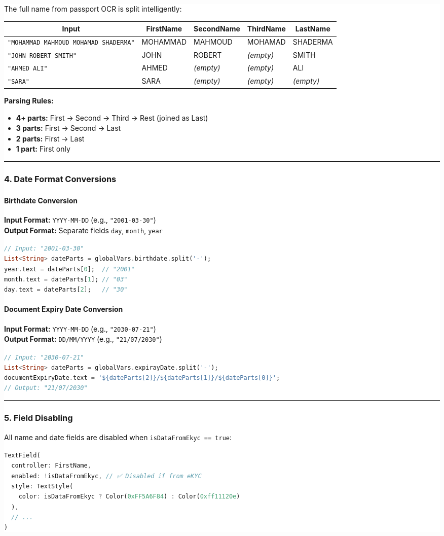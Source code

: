 The full name from passport OCR is split intelligently:

| Input | FirstName | SecondName | ThirdName | LastName |
|-------|-----------|------------|-----------|----------|
| `"MOHAMMAD MAHMOUD MOHAMAD SHADERMA"` | MOHAMMAD | MAHMOUD | MOHAMAD | SHADERMA |
| `"JOHN ROBERT SMITH"` | JOHN | ROBERT | *(empty)* | SMITH |
| `"AHMED ALI"` | AHMED | *(empty)* | *(empty)* | ALI |
| `"SARA"` | SARA | *(empty)* | *(empty)* | *(empty)* |

**Parsing Rules:**
- **4+ parts:** First → Second → Third → Rest (joined as Last)
- **3 parts:** First → Second → Last
- **2 parts:** First → Last
- **1 part:** First only

---

### 4. Date Format Conversions

#### Birthdate Conversion
**Input Format:** `YYYY-MM-DD` (e.g., `"2001-03-30"`)  
**Output Format:** Separate fields `day`, `month`, `year`

```dart
// Input: "2001-03-30"
List<String> dateParts = globalVars.birthdate.split('-');
year.text = dateParts[0];  // "2001"
month.text = dateParts[1]; // "03"
day.text = dateParts[2];   // "30"
```

#### Document Expiry Date Conversion
**Input Format:** `YYYY-MM-DD` (e.g., `"2030-07-21"`)  
**Output Format:** `DD/MM/YYYY` (e.g., `"21/07/2030"`)

```dart
// Input: "2030-07-21"
List<String> dateParts = globalVars.expirayDate.split('-');
documentExpiryDate.text = '${dateParts[2]}/${dateParts[1]}/${dateParts[0]}';
// Output: "21/07/2030"
```

---

### 5. Field Disabling

All name and date fields are disabled when `isDataFromEkyc == true`:

```dart
TextField(
  controller: FirstName,
  enabled: !isDataFromEkyc, // ✅ Disabled if from eKYC
  style: TextStyle(
    color: isDataFromEkyc ? Color(0xFF5A6F84) : Color(0xff11120e)
  ),
  // ...
)
```
